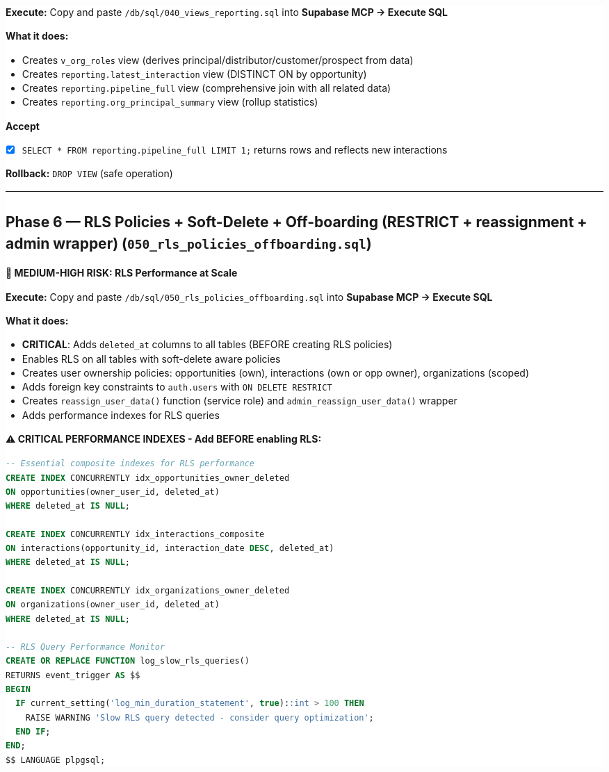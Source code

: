 **Execute:** Copy and paste `/db/sql/040_views_reporting.sql` into **Supabase MCP → Execute SQL**

**What it does:**
- Creates `v_org_roles` view (derives principal/distributor/customer/prospect from data)
- Creates `reporting.latest_interaction` view (DISTINCT ON by opportunity)
- Creates `reporting.pipeline_full` view (comprehensive join with all related data)
- Creates `reporting.org_principal_summary` view (rollup statistics)

**Accept**
* [X] `SELECT * FROM reporting.pipeline_full LIMIT 1;` returns rows and reflects new interactions

**Rollback:** `DROP VIEW` (safe operation)

---

## Phase 6 — RLS Policies + Soft-Delete + Off-boarding (RESTRICT + reassignment + admin wrapper) (`050_rls_policies_offboarding.sql`)

**🚨 MEDIUM-HIGH RISK: RLS Performance at Scale**

**Execute:** Copy and paste `/db/sql/050_rls_policies_offboarding.sql` into **Supabase MCP → Execute SQL**

**What it does:**
- **CRITICAL**: Adds `deleted_at` columns to all tables (BEFORE creating RLS policies)
- Enables RLS on all tables with soft-delete aware policies
- Creates user ownership policies: opportunities (own), interactions (own or opp owner), organizations (scoped)
- Adds foreign key constraints to `auth.users` with `ON DELETE RESTRICT`
- Creates `reassign_user_data()` function (service role) and `admin_reassign_user_data()` wrapper
- Adds performance indexes for RLS queries

**⚠️ CRITICAL PERFORMANCE INDEXES - Add BEFORE enabling RLS:**
```sql
-- Essential composite indexes for RLS performance
CREATE INDEX CONCURRENTLY idx_opportunities_owner_deleted 
ON opportunities(owner_user_id, deleted_at) 
WHERE deleted_at IS NULL;

CREATE INDEX CONCURRENTLY idx_interactions_composite 
ON interactions(opportunity_id, interaction_date DESC, deleted_at) 
WHERE deleted_at IS NULL;

CREATE INDEX CONCURRENTLY idx_organizations_owner_deleted
ON organizations(owner_user_id, deleted_at)
WHERE deleted_at IS NULL;

-- RLS Query Performance Monitor
CREATE OR REPLACE FUNCTION log_slow_rls_queries() 
RETURNS event_trigger AS $$
BEGIN
  IF current_setting('log_min_duration_statement', true)::int > 100 THEN
    RAISE WARNING 'Slow RLS query detected - consider query optimization';
  END IF;
END;
$$ LANGUAGE plpgsql;
```

